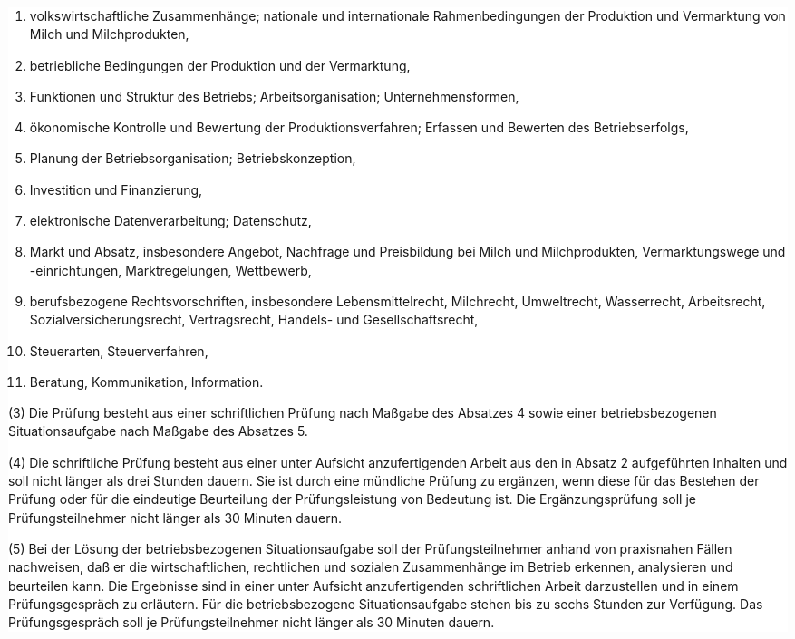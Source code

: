 1.  volkswirtschaftliche Zusammenhänge; nationale und internationale
    Rahmenbedingungen der Produktion und Vermarktung von Milch und
    Milchprodukten,


2.  betriebliche Bedingungen der Produktion und der Vermarktung,


3.  Funktionen und Struktur des Betriebs; Arbeitsorganisation;
    Unternehmensformen,


4.  ökonomische Kontrolle und Bewertung der Produktionsverfahren; Erfassen
    und Bewerten des Betriebserfolgs,


5.  Planung der Betriebsorganisation; Betriebskonzeption,


6.  Investition und Finanzierung,


7.  elektronische Datenverarbeitung; Datenschutz,


8.  Markt und Absatz, insbesondere Angebot, Nachfrage und Preisbildung bei
    Milch und Milchprodukten, Vermarktungswege und -einrichtungen,
    Marktregelungen, Wettbewerb,


9.  berufsbezogene Rechtsvorschriften, insbesondere Lebensmittelrecht,
    Milchrecht, Umweltrecht, Wasserrecht, Arbeitsrecht,
    Sozialversicherungsrecht, Vertragsrecht, Handels- und
    Gesellschaftsrecht,


10. Steuerarten, Steuerverfahren,


11. Beratung, Kommunikation, Information.




(3) Die Prüfung besteht aus einer schriftlichen Prüfung nach Maßgabe
des Absatzes 4 sowie einer betriebsbezogenen Situationsaufgabe nach
Maßgabe des Absatzes 5.

(4) Die schriftliche Prüfung besteht aus einer unter Aufsicht
anzufertigenden Arbeit aus den in Absatz 2 aufgeführten Inhalten und
soll nicht länger als drei Stunden dauern. Sie ist durch eine
mündliche Prüfung zu ergänzen, wenn diese für das Bestehen der Prüfung
oder für die eindeutige Beurteilung der Prüfungsleistung von Bedeutung
ist. Die Ergänzungsprüfung soll je Prüfungsteilnehmer nicht länger als
30 Minuten dauern.

(5) Bei der Lösung der betriebsbezogenen Situationsaufgabe soll der
Prüfungsteilnehmer anhand von praxisnahen Fällen nachweisen, daß er
die wirtschaftlichen, rechtlichen und sozialen Zusammenhänge im
Betrieb erkennen, analysieren und beurteilen kann. Die Ergebnisse sind
in einer unter Aufsicht anzufertigenden schriftlichen Arbeit
darzustellen und in einem Prüfungsgespräch zu erläutern. Für die
betriebsbezogene Situationsaufgabe stehen bis zu sechs Stunden zur
Verfügung. Das Prüfungsgespräch soll je Prüfungsteilnehmer nicht
länger als 30 Minuten dauern.

